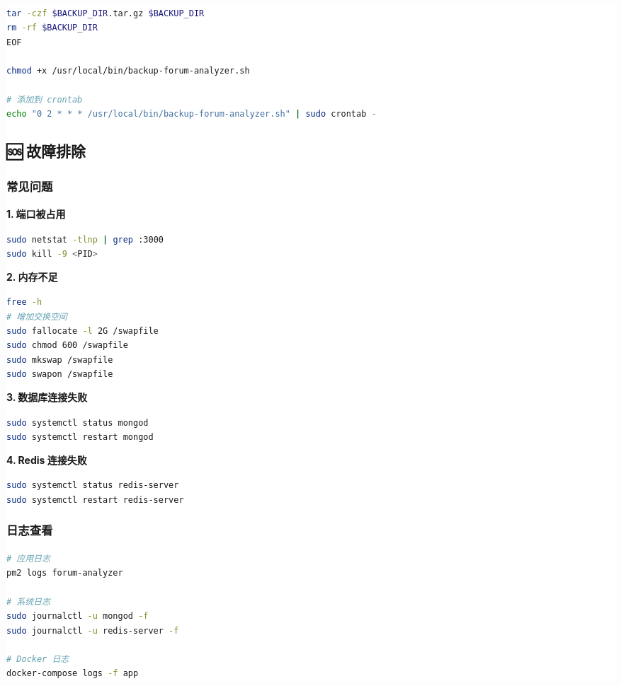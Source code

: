 ```bash
tar -czf $BACKUP_DIR.tar.gz $BACKUP_DIR
rm -rf $BACKUP_DIR
EOF

chmod +x /usr/local/bin/backup-forum-analyzer.sh

# 添加到 crontab
echo "0 2 * * * /usr/local/bin/backup-forum-analyzer.sh" | sudo crontab -
```

## 🆘 故障排除

### 常见问题

**1. 端口被占用**
```bash
sudo netstat -tlnp | grep :3000
sudo kill -9 <PID>
```

**2. 内存不足**
```bash
free -h
# 增加交换空间
sudo fallocate -l 2G /swapfile
sudo chmod 600 /swapfile
sudo mkswap /swapfile
sudo swapon /swapfile
```

**3. 数据库连接失败**
```bash
sudo systemctl status mongod
sudo systemctl restart mongod
```

**4. Redis 连接失败**
```bash
sudo systemctl status redis-server
sudo systemctl restart redis-server
```

### 日志查看

```bash
# 应用日志
pm2 logs forum-analyzer

# 系统日志
sudo journalctl -u mongod -f
sudo journalctl -u redis-server -f

# Docker 日志
docker-compose logs -f app
```
